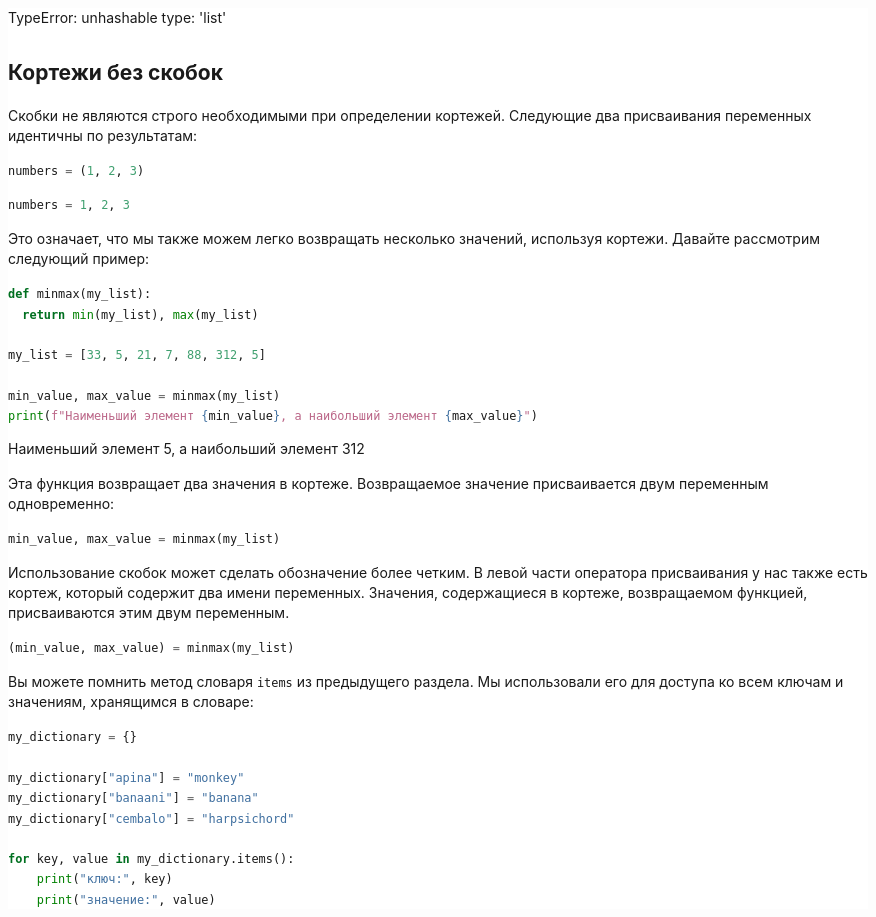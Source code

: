 <sample-output>

TypeError: unhashable type: 'list'

</sample-output>

## Кортежи без скобок

Скобки не являются строго необходимыми при определении кортежей. Следующие два присваивания переменных идентичны по результатам:

```python
numbers = (1, 2, 3)
```

```python
numbers = 1, 2, 3
```

Это означает, что мы также можем легко возвращать несколько значений, используя кортежи. Давайте рассмотрим следующий пример:

```python
def minmax(my_list):
  return min(my_list), max(my_list)

my_list = [33, 5, 21, 7, 88, 312, 5]

min_value, max_value = minmax(my_list)
print(f"Наименьший элемент {min_value}, а наибольший элемент {max_value}")
```

<sample-output>

Наименьший элемент 5, а наибольший элемент 312

</sample-output>

Эта функция возвращает два значения в кортеже. Возвращаемое значение присваивается двум переменным одновременно:

```python
min_value, max_value = minmax(my_list)
```

Использование скобок может сделать обозначение более четким. В левой части оператора присваивания у нас также есть кортеж, который содержит два имени переменных. Значения, содержащиеся в кортеже, возвращаемом функцией, присваиваются этим двум переменным.

```python
(min_value, max_value) = minmax(my_list)
```

Вы можете помнить метод словаря `items` из предыдущего раздела. Мы использовали его для доступа ко всем ключам и значениям, хранящимся в словаре:

```python
my_dictionary = {}

my_dictionary["apina"] = "monkey"
my_dictionary["banaani"] = "banana"
my_dictionary["cembalo"] = "harpsichord"

for key, value in my_dictionary.items():
    print("ключ:", key)
    print("значение:", value)
```
